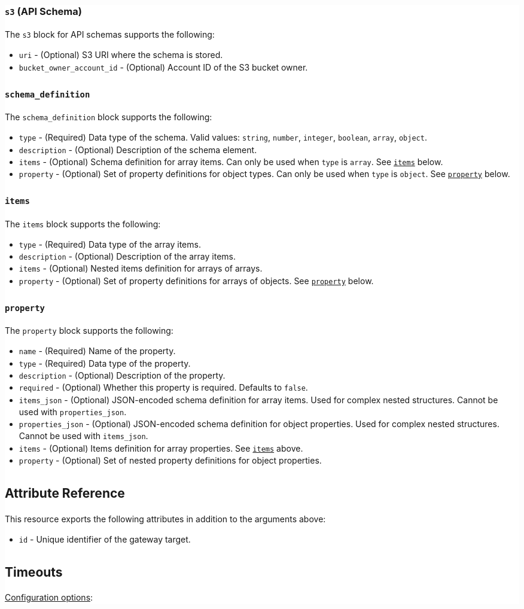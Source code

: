 ### `s3` (API Schema)

The `s3` block for API schemas supports the following:

* `uri` - (Optional) S3 URI where the schema is stored.
* `bucket_owner_account_id` - (Optional) Account ID of the S3 bucket owner.

### `schema_definition`

The `schema_definition` block supports the following:

* `type` - (Required) Data type of the schema. Valid values: `string`, `number`, `integer`, `boolean`, `array`, `object`.
* `description` - (Optional) Description of the schema element.
* `items` - (Optional) Schema definition for array items. Can only be used when `type` is `array`. See [`items`](#items) below.
* `property` - (Optional) Set of property definitions for object types. Can only be used when `type` is `object`. See [`property`](#property) below.

### `items`

The `items` block supports the following:

* `type` - (Required) Data type of the array items.
* `description` - (Optional) Description of the array items.
* `items` - (Optional) Nested items definition for arrays of arrays.
* `property` - (Optional) Set of property definitions for arrays of objects. See [`property`](#property) below.

### `property`

The `property` block supports the following:

* `name` - (Required) Name of the property.
* `type` - (Required) Data type of the property.
* `description` - (Optional) Description of the property.
* `required` - (Optional) Whether this property is required. Defaults to `false`.
* `items_json` - (Optional) JSON-encoded schema definition for array items. Used for complex nested structures. Cannot be used with `properties_json`.
* `properties_json` - (Optional) JSON-encoded schema definition for object properties. Used for complex nested structures. Cannot be used with `items_json`.
* `items` - (Optional) Items definition for array properties. See [`items`](#items) above.
* `property` - (Optional) Set of nested property definitions for object properties.

## Attribute Reference

This resource exports the following attributes in addition to the arguments above:

* `id` - Unique identifier of the gateway target.

## Timeouts

[Configuration options](https://developer.hashicorp.com/terraform/language/resources/syntax#operation-timeouts):
